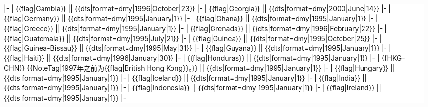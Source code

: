 |-
| {{flag|Gambia}}  ||  {{dts|format=dmy|1996|October|23}}
|-
| {{flag|Georgia}}  ||  {{dts|format=dmy|2000|June|14}}
|-
| {{flag|Germany}}  ||  {{dts|format=dmy|1995|January|1}}
|-
| {{flag|Ghana}}  ||  {{dts|format=dmy|1995|January|1}}
|-
| {{flag|Greece}}  ||  {{dts|format=dmy|1995|January|1}}
|-
| {{flag|Grenada}}  ||  {{dts|format=dmy|1996|February|22}}
|-
| {{flag|Guatemala}}  ||  {{dts|format=dmy|1995|July|21}}
|-
| {{flag|Guinea}}  ||  {{dts|format=dmy|1995|October|25}}
|-
| {{flag|Guinea-Bissau}}  ||  {{dts|format=dmy|1995|May|31}}
|-
| {{flag|Guyana}}  ||  {{dts|format=dmy|1995|January|1}}
|-
| {{flag|Haiti}}  ||  {{dts|format=dmy|1996|January|30}}
|-
| {{flag|Honduras}}  ||  {{dts|format=dmy|1995|January|1}}
|-
| {{HKG-CHN}} {{NoteTag|1997年之前为{{flag|British Hong Kong}}。}}  ||  {{dts|format=dmy|1995|January|1}}
|-
| {{flag|Hungary}}  ||  {{dts|format=dmy|1995|January|1}}
|-
| {{flag|Iceland}}  ||  {{dts|format=dmy|1995|January|1}}
|-
| {{flag|India}}  ||  {{dts|format=dmy|1995|January|1}}
|-
| {{flag|Indonesia}}  ||  {{dts|format=dmy|1995|January|1}}
|-
| {{flag|Ireland}}  ||  {{dts|format=dmy|1995|January|1}}
|-